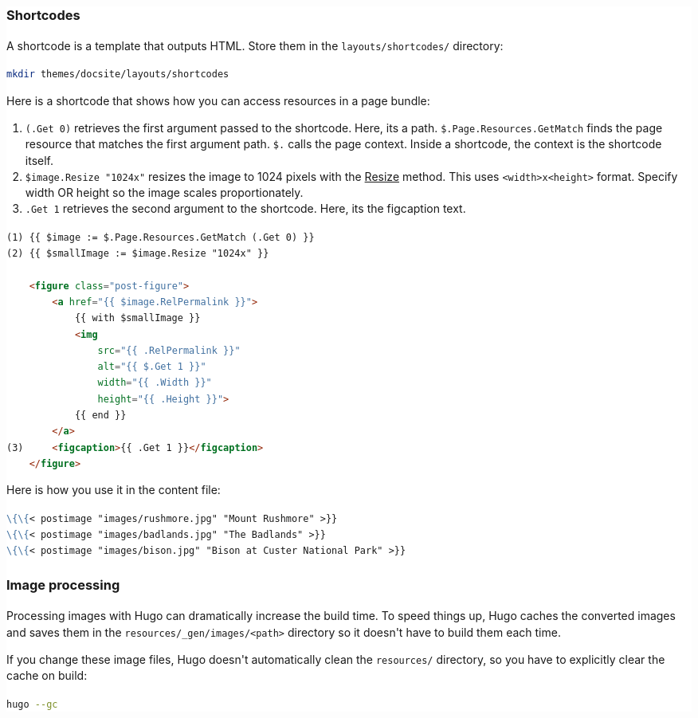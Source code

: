 ### Shortcodes

A shortcode is a template that outputs HTML. Store them in the `layouts/shortcodes/` directory:

```bash
mkdir themes/docsite/layouts/shortcodes
```

Here is a shortcode that shows how you can access resources in a page bundle:
1. `(.Get 0)` retrieves the first argument passed to the shortcode. Here, its a path.
   `$.Page.Resources.GetMatch` finds the page resource that matches the first argument path.
   `$.` calls the page context. Inside a shortcode, the context is the shortcode itself.
2. `$image.Resize "1024x"` resizes the image to 1024 pixels with the [Resize](https://gohugo.io/methods/resource/resize/) method. This uses `<width>x<height>` format. Specify width OR height so the image scales proportionately.
3. `.Get 1` retrieves the second argument to the shortcode. Here, its the figcaption text.

```html
(1) {{ $image := $.Page.Resources.GetMatch (.Get 0) }}
(2) {{ $smallImage := $image.Resize "1024x" }}

    <figure class="post-figure">
        <a href="{{ $image.RelPermalink }}">
            {{ with $smallImage }}
            <img 
                src="{{ .RelPermalink }}" 
                alt="{{ $.Get 1 }}"
                width="{{ .Width }}"
                height="{{ .Height }}">
            {{ end }}
        </a>
(3)     <figcaption>{{ .Get 1 }}</figcaption>
    </figure>
```

Here is how you use it in the content file:

```md
\{\{< postimage "images/rushmore.jpg" "Mount Rushmore" >}}
\{\{< postimage "images/badlands.jpg" "The Badlands" >}}
\{\{< postimage "images/bison.jpg" "Bison at Custer National Park" >}}
```

### Image processing

Processing images with Hugo can dramatically increase the build time. To speed things up, Hugo caches the converted images and saves them in the `resources/_gen/images/<path>` directory so it doesn't have to build them each time. 

If you change these image files, Hugo doesn't automatically clean the `resources/` directory, so you have to explicitly clear the cache on build:

```bash
hugo --gc
```
